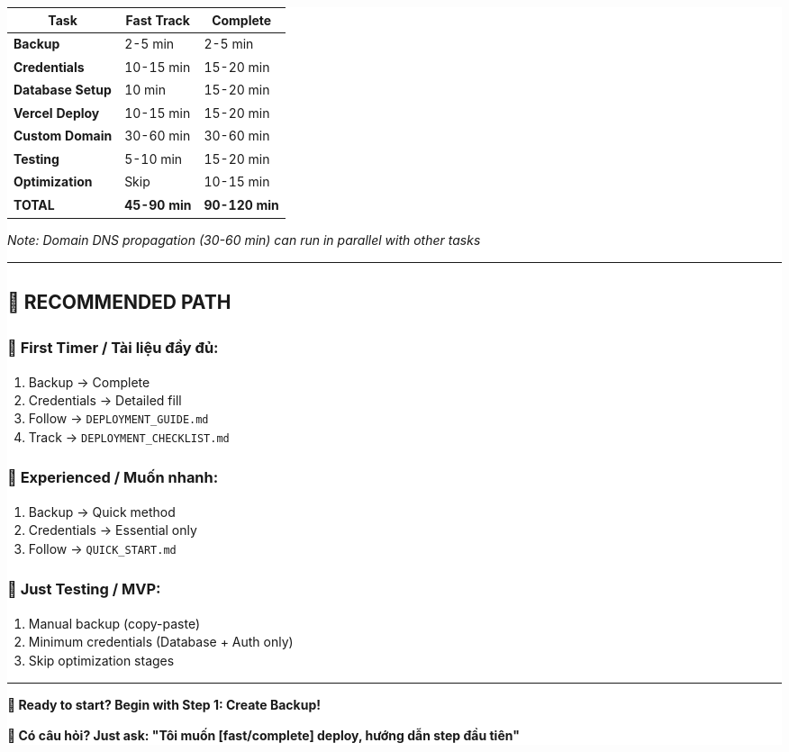 | Task | Fast Track | Complete |
|------|------------|----------|
| **Backup** | 2-5 min | 2-5 min |
| **Credentials** | 10-15 min | 15-20 min |
| **Database Setup** | 10 min | 15-20 min |
| **Vercel Deploy** | 10-15 min | 15-20 min |
| **Custom Domain** | 30-60 min | 30-60 min |
| **Testing** | 5-10 min | 15-20 min |
| **Optimization** | Skip | 10-15 min |
| **TOTAL** | **45-90 min** | **90-120 min** |

*Note: Domain DNS propagation (30-60 min) can run in parallel with other tasks*

---

## 🎯 RECOMMENDED PATH

### 🥇 **First Timer / Tài liệu đầy đủ**:
1. Backup → Complete
2. Credentials → Detailed fill
3. Follow → `DEPLOYMENT_GUIDE.md`  
4. Track → `DEPLOYMENT_CHECKLIST.md`

### 🥈 **Experienced / Muốn nhanh**:
1. Backup → Quick method
2. Credentials → Essential only  
3. Follow → `QUICK_START.md`

### 🥉 **Just Testing / MVP**:
1. Manual backup (copy-paste)
2. Minimum credentials (Database + Auth only)
3. Skip optimization stages

---

**🚀 Ready to start? Begin with Step 1: Create Backup!**

**💬 Có câu hỏi? Just ask: "Tôi muốn [fast/complete] deploy, hướng dẫn step đầu tiên"** 